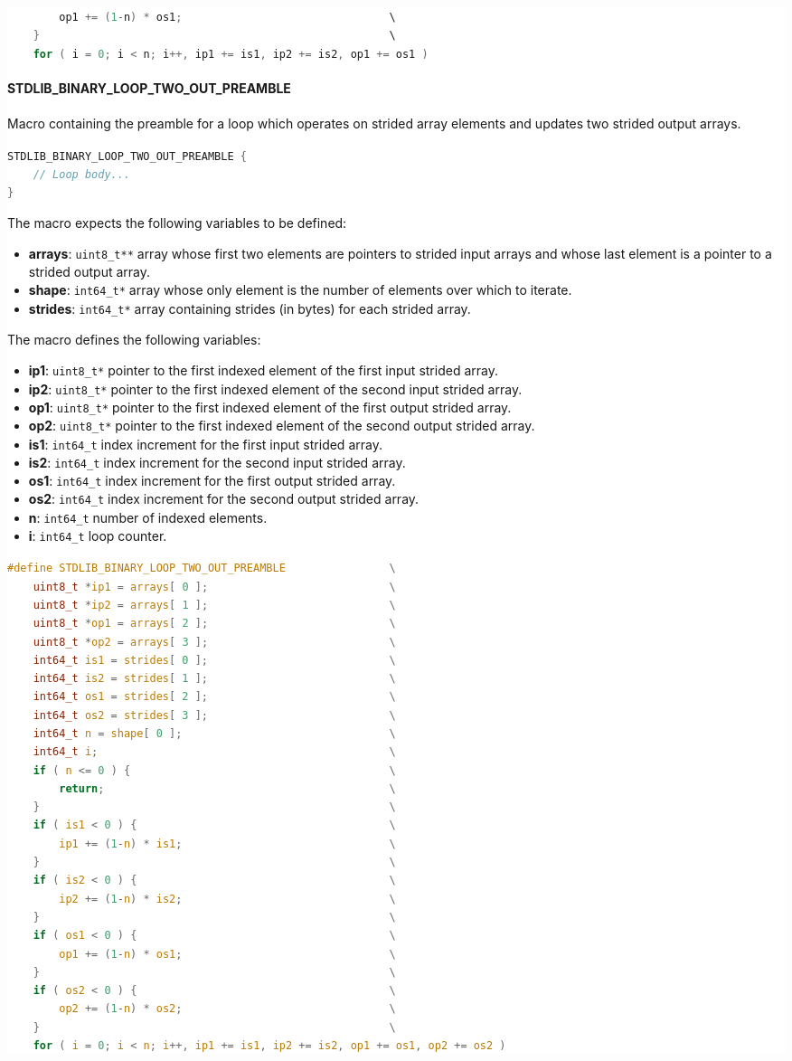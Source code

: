 ```c
        op1 += (1-n) * os1;                                \
    }                                                      \
    for ( i = 0; i < n; i++, ip1 += is1, ip2 += is2, op1 += os1 )
```

#### STDLIB_BINARY_LOOP_TWO_OUT_PREAMBLE

Macro containing the preamble for a loop which operates on strided array elements and updates two strided output arrays.

```c
STDLIB_BINARY_LOOP_TWO_OUT_PREAMBLE {
    // Loop body...
}
```

The macro expects the following variables to be defined:

-   **arrays**: `uint8_t**` array whose first two elements are pointers to strided input arrays and whose last element is a pointer to a strided output array.
-   **shape**: `int64_t*` array whose only element is the number of elements over which to iterate.
-   **strides**: `int64_t*` array containing strides (in bytes) for each strided array.

The macro defines the following variables:

-   **ip1**: `uint8_t*` pointer to the first indexed element of the first input strided array.
-   **ip2**: `uint8_t*` pointer to the first indexed element of the second input strided array.
-   **op1**: `uint8_t*` pointer to the first indexed element of the first output strided array.
-   **op2**: `uint8_t*` pointer to the first indexed element of the second output strided array.
-   **is1**: `int64_t` index increment for the first input strided array.
-   **is2**: `int64_t` index increment for the second input strided array.
-   **os1**: `int64_t` index increment for the first output strided array.
-   **os2**: `int64_t` index increment for the second output strided array.
-   **n**: `int64_t` number of indexed elements.
-   **i**: `int64_t` loop counter.

```c
#define STDLIB_BINARY_LOOP_TWO_OUT_PREAMBLE                \
    uint8_t *ip1 = arrays[ 0 ];                            \
    uint8_t *ip2 = arrays[ 1 ];                            \
    uint8_t *op1 = arrays[ 2 ];                            \
    uint8_t *op2 = arrays[ 3 ];                            \
    int64_t is1 = strides[ 0 ];                            \
    int64_t is2 = strides[ 1 ];                            \
    int64_t os1 = strides[ 2 ];                            \
    int64_t os2 = strides[ 3 ];                            \
    int64_t n = shape[ 0 ];                                \
    int64_t i;                                             \
    if ( n <= 0 ) {                                        \
        return;                                            \
    }                                                      \
    if ( is1 < 0 ) {                                       \
        ip1 += (1-n) * is1;                                \
    }                                                      \
    if ( is2 < 0 ) {                                       \
        ip2 += (1-n) * is2;                                \
    }                                                      \
    if ( os1 < 0 ) {                                       \
        op1 += (1-n) * os1;                                \
    }                                                      \
    if ( os2 < 0 ) {                                       \
        op2 += (1-n) * os2;                                \
    }                                                      \
    for ( i = 0; i < n; i++, ip1 += is1, ip2 += is2, op1 += os1, op2 += os2 )
```


[mdn-typed-array]: https://developer.mozilla.org/en-US/docs/Web/JavaScript/Reference/Global_Objects/TypedArray